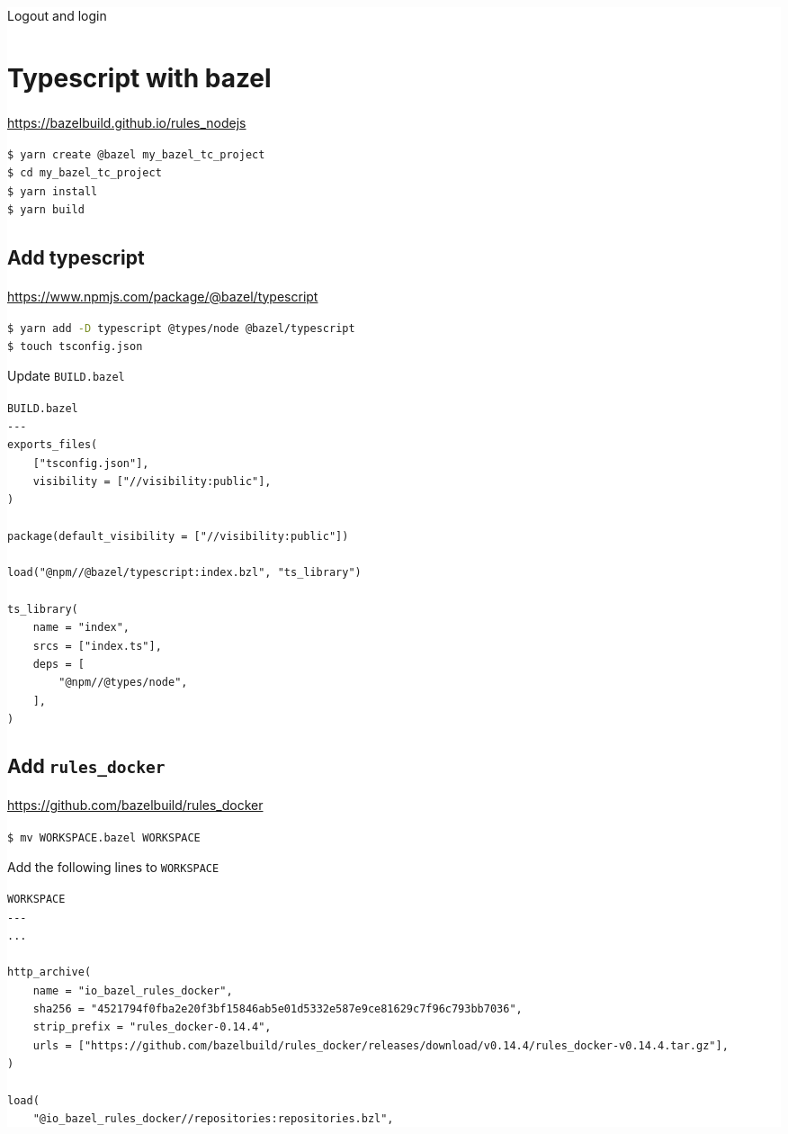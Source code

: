Logout and login

# Typescript with bazel
https://bazelbuild.github.io/rules_nodejs

```sh
$ yarn create @bazel my_bazel_tc_project
$ cd my_bazel_tc_project
$ yarn install
$ yarn build
```

## Add typescript
https://www.npmjs.com/package/@bazel/typescript

```sh
$ yarn add -D typescript @types/node @bazel/typescript
$ touch tsconfig.json
```

Update `BUILD.bazel`
```starlark
BUILD.bazel
---
exports_files(
    ["tsconfig.json"],
    visibility = ["//visibility:public"],
)

package(default_visibility = ["//visibility:public"])

load("@npm//@bazel/typescript:index.bzl", "ts_library")

ts_library(
    name = "index",
    srcs = ["index.ts"],
    deps = [
        "@npm//@types/node",
    ],
)
```

## Add `rules_docker`
https://github.com/bazelbuild/rules_docker

```sh
$ mv WORKSPACE.bazel WORKSPACE
```

Add the following lines to `WORKSPACE`
```starlark
WORKSPACE
---
...

http_archive(
    name = "io_bazel_rules_docker",
    sha256 = "4521794f0fba2e20f3bf15846ab5e01d5332e587e9ce81629c7f96c793bb7036",
    strip_prefix = "rules_docker-0.14.4",
    urls = ["https://github.com/bazelbuild/rules_docker/releases/download/v0.14.4/rules_docker-v0.14.4.tar.gz"],
)

load(
    "@io_bazel_rules_docker//repositories:repositories.bzl",
```